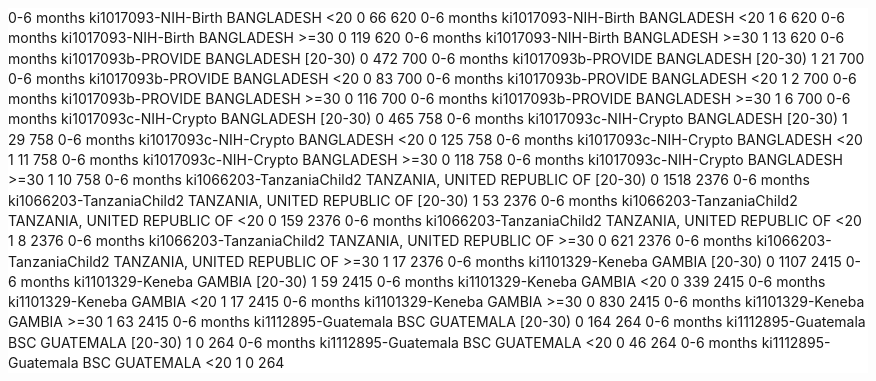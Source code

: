 0-6 months    ki1017093-NIH-Birth        BANGLADESH                     <20                   0       66     620
0-6 months    ki1017093-NIH-Birth        BANGLADESH                     <20                   1        6     620
0-6 months    ki1017093-NIH-Birth        BANGLADESH                     >=30                  0      119     620
0-6 months    ki1017093-NIH-Birth        BANGLADESH                     >=30                  1       13     620
0-6 months    ki1017093b-PROVIDE         BANGLADESH                     [20-30)               0      472     700
0-6 months    ki1017093b-PROVIDE         BANGLADESH                     [20-30)               1       21     700
0-6 months    ki1017093b-PROVIDE         BANGLADESH                     <20                   0       83     700
0-6 months    ki1017093b-PROVIDE         BANGLADESH                     <20                   1        2     700
0-6 months    ki1017093b-PROVIDE         BANGLADESH                     >=30                  0      116     700
0-6 months    ki1017093b-PROVIDE         BANGLADESH                     >=30                  1        6     700
0-6 months    ki1017093c-NIH-Crypto      BANGLADESH                     [20-30)               0      465     758
0-6 months    ki1017093c-NIH-Crypto      BANGLADESH                     [20-30)               1       29     758
0-6 months    ki1017093c-NIH-Crypto      BANGLADESH                     <20                   0      125     758
0-6 months    ki1017093c-NIH-Crypto      BANGLADESH                     <20                   1       11     758
0-6 months    ki1017093c-NIH-Crypto      BANGLADESH                     >=30                  0      118     758
0-6 months    ki1017093c-NIH-Crypto      BANGLADESH                     >=30                  1       10     758
0-6 months    ki1066203-TanzaniaChild2   TANZANIA, UNITED REPUBLIC OF   [20-30)               0     1518    2376
0-6 months    ki1066203-TanzaniaChild2   TANZANIA, UNITED REPUBLIC OF   [20-30)               1       53    2376
0-6 months    ki1066203-TanzaniaChild2   TANZANIA, UNITED REPUBLIC OF   <20                   0      159    2376
0-6 months    ki1066203-TanzaniaChild2   TANZANIA, UNITED REPUBLIC OF   <20                   1        8    2376
0-6 months    ki1066203-TanzaniaChild2   TANZANIA, UNITED REPUBLIC OF   >=30                  0      621    2376
0-6 months    ki1066203-TanzaniaChild2   TANZANIA, UNITED REPUBLIC OF   >=30                  1       17    2376
0-6 months    ki1101329-Keneba           GAMBIA                         [20-30)               0     1107    2415
0-6 months    ki1101329-Keneba           GAMBIA                         [20-30)               1       59    2415
0-6 months    ki1101329-Keneba           GAMBIA                         <20                   0      339    2415
0-6 months    ki1101329-Keneba           GAMBIA                         <20                   1       17    2415
0-6 months    ki1101329-Keneba           GAMBIA                         >=30                  0      830    2415
0-6 months    ki1101329-Keneba           GAMBIA                         >=30                  1       63    2415
0-6 months    ki1112895-Guatemala BSC    GUATEMALA                      [20-30)               0      164     264
0-6 months    ki1112895-Guatemala BSC    GUATEMALA                      [20-30)               1        0     264
0-6 months    ki1112895-Guatemala BSC    GUATEMALA                      <20                   0       46     264
0-6 months    ki1112895-Guatemala BSC    GUATEMALA                      <20                   1        0     264